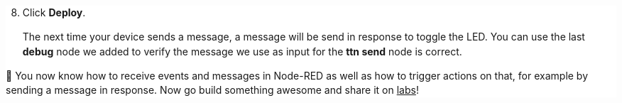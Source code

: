 8. Click **Deploy**.

   The next time your device sends a message, a message will be send in response to toggle the LED. You can use the last **debug** node we added to verify the message we use as input for the **ttn send** node is correct.

👏 You now know how to receive events and messages in Node-RED as well as how to trigger actions on that, for example by sending a message in response. Now go build something awesome and share it on [labs](https://www.thethingsnetwork.org/labs/)!
